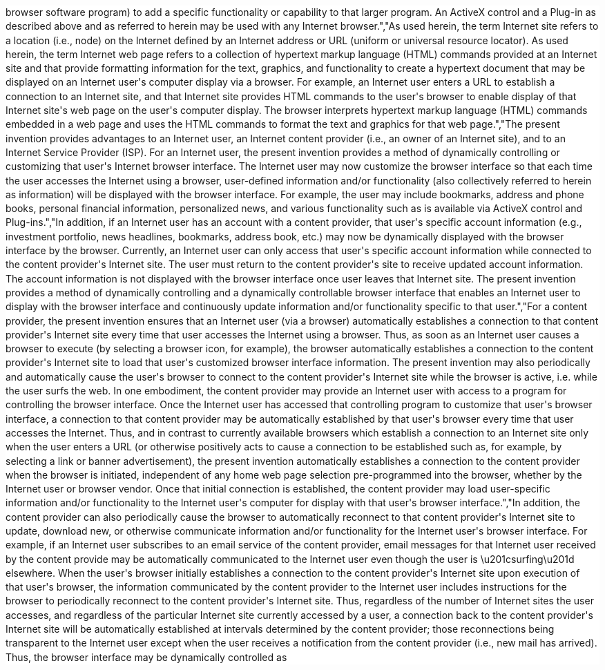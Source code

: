 browser software program) to add a specific functionality or capability to that larger program. An ActiveX control and a Plug-in as described above and as referred to herein may be used with any Internet browser.","As used herein, the term Internet site refers to a location (i.e., node) on the Internet defined by an Internet address or URL (uniform or universal resource locator). As used herein, the term Internet web page refers to a collection of hypertext markup language (HTML) commands provided at an Internet site and that provide formatting information for the text, graphics, and functionality to create a hypertext document that may be displayed on an Internet user's computer display via a browser. For example, an Internet user enters a URL to establish a connection to an Internet site, and that Internet site provides HTML commands to the user's browser to enable display of that Internet site's web page on the user's computer display. The browser interprets hypertext markup language (HTML) commands embedded in a web page and uses the HTML commands to format the text and graphics for that web page.","The present invention provides advantages to an Internet user, an Internet content provider (i.e., an owner of an Internet site), and to an Internet Service Provider (ISP). For an Internet user, the present invention provides a method of dynamically controlling or customizing that user's Internet browser interface. The Internet user may now customize the browser interface so that each time the user accesses the Internet using a browser, user-defined information and\/or functionality (also collectively referred to herein as information) will be displayed with the browser interface. For example, the user may include bookmarks, address and phone books, personal financial information, personalized news, and various functionality such as is available via ActiveX control and Plug-ins.","In addition, if an Internet user has an account with a content provider, that user's specific account information (e.g., investment portfolio, news headlines, bookmarks, address book, etc.) may now be dynamically displayed with the browser interface by the browser. Currently, an Internet user can only access that user's specific account information while connected to the content provider's Internet site. The user must return to the content provider's site to receive updated account information. The account information is not displayed with the browser interface once user leaves that Internet site. The present invention provides a method of dynamically controlling and a dynamically controllable browser interface that enables an Internet user to display with the browser interface and continuously update information and\/or functionality specific to that user.","For a content provider, the present invention ensures that an Internet user (via a browser) automatically establishes a connection to that content provider's Internet site every time that user accesses the Internet using a browser. Thus, as soon as an Internet user causes a browser to execute (by selecting a browser icon, for example), the browser automatically establishes a connection to the content provider's Internet site to load that user's customized browser interface information. The present invention may also periodically and automatically cause the user's browser to connect to the content provider's Internet site while the browser is active, i.e. while the user surfs the web. In one embodiment, the content provider may provide an Internet user with access to a program for controlling the browser interface. Once the Internet user has accessed that controlling program to customize that user's browser interface, a connection to that content provider may be automatically established by that user's browser every time that user accesses the Internet. Thus, and in contrast to currently available browsers which establish a connection to an Internet site only when the user enters a URL (or otherwise positively acts to cause a connection to be established such as, for example, by selecting a link or banner advertisement), the present invention automatically establishes a connection to the content provider when the browser is initiated, independent of any home web page selection pre-programmed into the browser, whether by the Internet user or browser vendor. Once that initial connection is established, the content provider may load user-specific information and\/or functionality to the Internet user's computer for display with that user's browser interface.","In addition, the content provider can also periodically cause the browser to automatically reconnect to that content provider's Internet site to update, download new, or otherwise communicate information and\/or functionality for the Internet user's browser interface. For example, if an Internet user subscribes to an email service of the content provider, email messages for that Internet user received by the content provide may be automatically communicated to the Internet user even though the user is \u201csurfing\u201d elsewhere. When the user's browser initially establishes a connection to the content provider's Internet site upon execution of that user's browser, the information communicated by the content provider to the Internet user includes instructions for the browser to periodically reconnect to the content provider's Internet site. Thus, regardless of the number of Internet sites the user accesses, and regardless of the particular Internet site currently accessed by a user, a connection back to the content provider's Internet site will be automatically established at intervals determined by the content provider; those reconnections being transparent to the Internet user except when the user receives a notification from the content provider (i.e., new mail has arrived). Thus, the browser interface may be dynamically controlled as